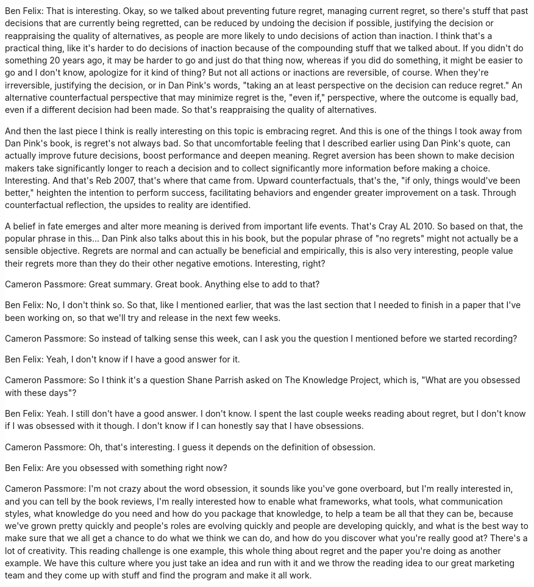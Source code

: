 Ben Felix: That is interesting. Okay, so we talked about preventing future regret, managing current regret, so there's stuff that past decisions that are currently being regretted, can be reduced by undoing the decision if possible, justifying the decision or reappraising the quality of alternatives, as people are more likely to undo decisions of action than inaction. I think that's a practical thing, like it's harder to do decisions of inaction because of the compounding stuff that we talked about. If you didn't do something 20 years ago, it may be harder to go and just do that thing now, whereas if you did do something, it might be easier to go and I don't know, apologize for it kind of thing? But not all actions or inactions are reversible, of course. When they're irreversible, justifying the decision, or in Dan Pink's words, "taking an at least perspective on the decision can reduce regret." An alternative counterfactual perspective that may minimize regret is the, "even if," perspective, where the outcome is equally bad, even if a different decision had been made. So that's reappraising the quality of alternatives.

And then the last piece I think is really interesting on this topic is embracing regret. And this is one of the things I took away from Dan Pink's book, is regret's not always bad. So that uncomfortable feeling that I described earlier using Dan Pink's quote, can actually improve future decisions, boost performance and deepen meaning. Regret aversion has been shown to make decision makers take significantly longer to reach a decision and to collect significantly more information before making a choice. Interesting. And that's Reb 2007, that's where that came from. Upward counterfactuals, that's the, "if only, things would've been better," heighten the intention to perform success, facilitating behaviors and engender greater improvement on a task. Through counterfactual reflection, the upsides to reality are identified.

A belief in fate emerges and alter more meaning is derived from important life events. That's Cray AL 2010. So based on that, the popular phrase in this... Dan Pink also talks about this in his book, but the popular phrase of "no regrets" might not actually be a sensible objective. Regrets are normal and can actually be beneficial and empirically, this is also very interesting, people value their regrets more than they do their other negative emotions. Interesting, right?

Cameron Passmore: Great summary. Great book. Anything else to add to that?

Ben Felix: No, I don't think so. So that, like I mentioned earlier, that was the last section that I needed to finish in a paper that I've been working on, so that we'll try and release in the next few weeks.

Cameron Passmore: So instead of talking sense this week, can I ask you the question I mentioned before we started recording?

Ben Felix: Yeah, I don't know if I have a good answer for it.

Cameron Passmore: So I think it's a question Shane Parrish asked on The Knowledge Project, which is, "What are you obsessed with these days"?

Ben Felix: Yeah. I still don't have a good answer. I don't know. I spent the last couple weeks reading about regret, but I don't know if I was obsessed with it though. I don't know if I can honestly say that I have obsessions.

Cameron Passmore: Oh, that's interesting. I guess it depends on the definition of obsession.

Ben Felix: Are you obsessed with something right now?

Cameron Passmore: I'm not crazy about the word obsession, it sounds like you've gone overboard, but I'm really interested in, and you can tell by the book reviews, I'm really interested how to enable what frameworks, what tools, what communication styles, what knowledge do you need and how do you package that knowledge, to help a team be all that they can be, because we've grown pretty quickly and people's roles are evolving quickly and people are developing quickly, and what is the best way to make sure that we all get a chance to do what we think we can do, and how do you discover what you're really good at? There's a lot of creativity. This reading challenge is one example, this whole thing about regret and the paper you're doing as another example. We have this culture where you just take an idea and run with it and we throw the reading idea to our great marketing team and they come up with stuff and find the program and make it all work.
